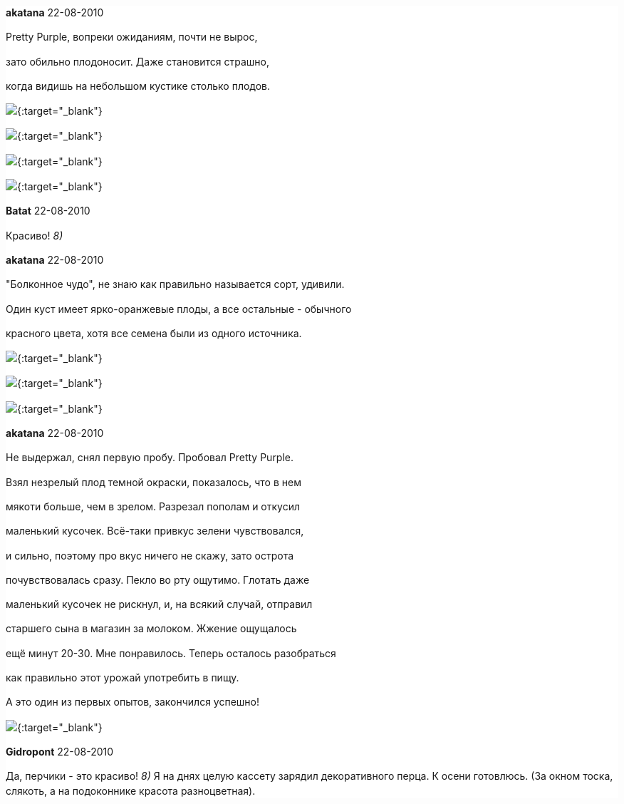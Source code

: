 **akatana** 22-08-2010

Pretty Purple, вопреки ожиданиям, почти не вырос, 

зато обильно плодоносит. Даже становится страшно,

когда видишь на небольшом кустике столько плодов. 

[![](/attachimages/3314_DSC_3164.png)](https://t.me/ponics_ru_files/3855){:target="_blank"}

[![](/attachimages/3316_DSC_3166.png)](https://t.me/ponics_ru_files/3856){:target="_blank"}

[![](/attachimages/3318_DSC_3169.png)](https://t.me/ponics_ru_files/3857){:target="_blank"}

[![](/attachimages/3320_DSC_3170.png)](https://t.me/ponics_ru_files/3858){:target="_blank"}

**Batat** 22-08-2010

Красиво! *8)*


**akatana** 22-08-2010

"Болконное чудо", не знаю как правильно называется сорт, удивили.

Один куст имеет ярко-оранжевые плоды, а все остальные - обычного 

красного цвета, хотя все семена были из одного источника.

[![](/attachimages/3322_DSC_3158.png)](https://t.me/ponics_ru_files/3859){:target="_blank"}

[![](/attachimages/3324_DSC_3159.png)](https://t.me/ponics_ru_files/3860){:target="_blank"}

[![](/attachimages/3326_DSC_3160.png)](https://t.me/ponics_ru_files/3861){:target="_blank"}

**akatana** 22-08-2010

Не выдержал, снял первую пробу. Пробовал Pretty Purple. 

Взял незрелый плод темной окраски, показалось, что в нем

мякоти больше, чем в зрелом. Разрезал пополам и откусил 

маленький кусочек. Всё-таки привкус зелени чувствовался,

и сильно, поэтому про вкус ничего не скажу, зато острота

почувствовалась сразу. Пекло во рту ощутимо. Глотать даже

маленький кусочек не рискнул, и, на всякий случай, отправил 

старшего сына в магазин за молоком. Жжение ощущалось 

ещё минут 20-30. Мне понравилось. Теперь осталось разобраться 

как правильно этот урожай употребить в пищу.

А это один из первых опытов, закончился успешно! 

[![](/attachimages/3328_DSC_3178.png)](https://t.me/ponics_ru_files/3862){:target="_blank"}

**Gidropont** 22-08-2010

Да, перчики - это красиво! *8)* Я на днях целую кассету зарядил декоративного перца. К осени готовлюсь. (За окном тоска, слякоть, а на подоконнике красота разноцветная).
